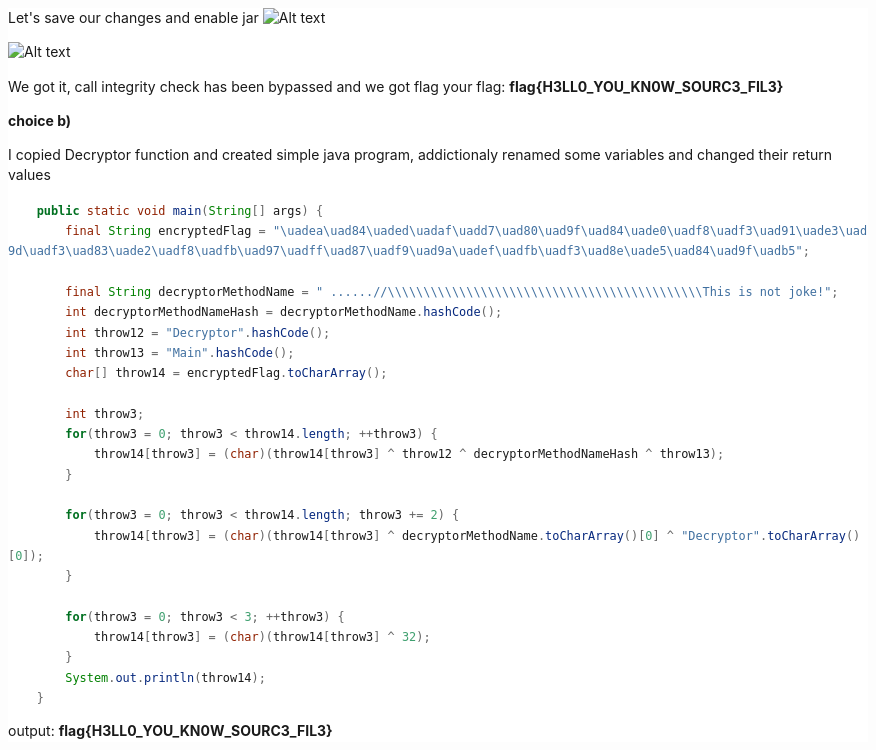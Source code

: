 Let's save our changes and enable jar
![Alt text](https://i.imgur.com/VmaSTJp.png "Title")

![Alt text](https://i.imgur.com/8cA1uVq.png "Title")


We got it, call integrity check has been bypassed and we got flag
your flag: <b>flag{H3LL0_YOU_KN0W_SOURC3_FIL3}</b>
<br/>


<b>choice b)</b>

I copied Decryptor function and created simple java program, addictionaly renamed some variables and changed their return values

```JAVA
    public static void main(String[] args) {
        final String encryptedFlag = "\uadea\uad84\uaded\uadaf\uadd7\uad80\uad9f\uad84\uade0\uadf8\uadf3\uad91\uade3\uad9d\uadf3\uad83\uade2\uadf8\uadfb\uad97\uadff\uad87\uadf9\uad9a\uadef\uadfb\uadf3\uad8e\uade5\uad84\uad9f\uadb5";

        final String decryptorMethodName = " ......//\\\\\\\\\\\\\\\\\\\\\\\\\\\\\\\\\\\\\\\\\\\\This is not joke!";
        int decryptorMethodNameHash = decryptorMethodName.hashCode();
        int throw12 = "Decryptor".hashCode();
        int throw13 = "Main".hashCode();
        char[] throw14 = encryptedFlag.toCharArray();

        int throw3;
        for(throw3 = 0; throw3 < throw14.length; ++throw3) {
            throw14[throw3] = (char)(throw14[throw3] ^ throw12 ^ decryptorMethodNameHash ^ throw13);
        }

        for(throw3 = 0; throw3 < throw14.length; throw3 += 2) {
            throw14[throw3] = (char)(throw14[throw3] ^ decryptorMethodName.toCharArray()[0] ^ "Decryptor".toCharArray()[0]);
        }

        for(throw3 = 0; throw3 < 3; ++throw3) {
            throw14[throw3] = (char)(throw14[throw3] ^ 32);
        }
        System.out.println(throw14);
    }
```
output: <b>flag{H3LL0_YOU_KN0W_SOURC3_FIL3}</b>



